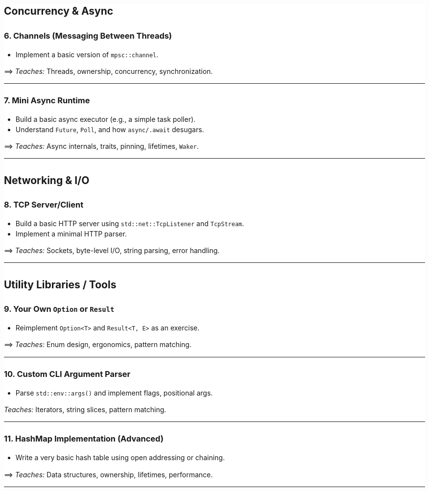 
##  **Concurrency & Async**

### 6. **Channels (Messaging Between Threads)**

* Implement a basic version of `mpsc::channel`.

==>  *Teaches:* Threads, ownership, concurrency, synchronization.

---

### 7. **Mini Async Runtime**

* Build a basic async executor (e.g., a simple task poller).
* Understand `Future`, `Poll`, and how `async/.await` desugars.

==> *Teaches:* Async internals, traits, pinning, lifetimes, `Waker`.

---

##  **Networking & I/O**

### 8. **TCP Server/Client**

* Build a basic HTTP server using `std::net::TcpListener` and `TcpStream`.
* Implement a minimal HTTP parser.

==> *Teaches:* Sockets, byte-level I/O, string parsing, error handling.

---

##  **Utility Libraries / Tools**

### 9. **Your Own `Option` or `Result`**

* Reimplement `Option<T>` and `Result<T, E>` as an exercise.

==> *Teaches:* Enum design, ergonomics, pattern matching.

---

### 10. **Custom CLI Argument Parser**

* Parse `std::env::args()` and implement flags, positional args.

 *Teaches:* Iterators, string slices, pattern matching.

---

### 11. **HashMap Implementation (Advanced)**

* Write a very basic hash table using open addressing or chaining.

==> *Teaches:* Data structures, ownership, lifetimes, performance.

---